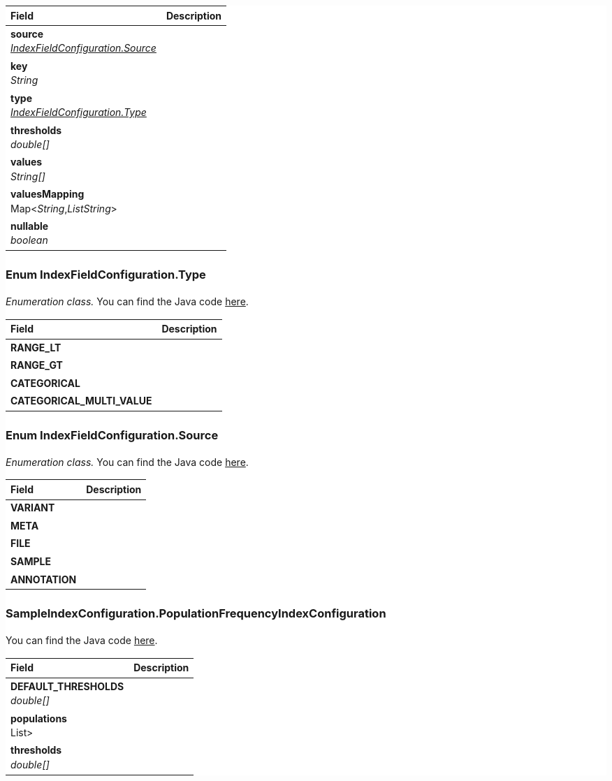 | Field | Description |
| :---  | :--- |
| **source**<br>*<a href="study.md#enum-indexfieldconfigurationsource"><em>IndexFieldConfiguration.Source</em></a>* <br> | <p></p> |
| **key**<br> *String* <br> | <p></p> |
| **type**<br>*<a href="study.md#enum-indexfieldconfigurationtype"><em>IndexFieldConfiguration.Type</em></a>* <br> | <p></p> |
| **thresholds**<br> *double[]* <br> | <p></p> |
| **values**<br> *String[]* <br> | <p></p> |
| **valuesMapping**<br> Map<*String*,*ListString*> <br> | <p></p> |
| **nullable**<br> *boolean* <br> | <p></p> |

### Enum IndexFieldConfiguration.Type
_Enumeration class._
You can find the Java code [here](https://github.com/opencb/opencga/blob/master/opencga-core/src/main/java/org/opencb/opencga/core/config/storage/IndexFieldConfiguration/Type.java).

| Field | Description |
| :---  | :--- |
| **RANGE_LT** <br> | <p></p> |
| **RANGE_GT** <br> | <p></p> |
| **CATEGORICAL** <br> | <p></p> |
| **CATEGORICAL_MULTI_VALUE** <br> | <p></p> |

### Enum IndexFieldConfiguration.Source
_Enumeration class._
You can find the Java code [here](https://github.com/opencb/opencga/blob/master/opencga-core/src/main/java/org/opencb/opencga/core/config/storage/IndexFieldConfiguration/Source.java).

| Field | Description |
| :---  | :--- |
| **VARIANT** <br> | <p></p> |
| **META** <br> | <p></p> |
| **FILE** <br> | <p></p> |
| **SAMPLE** <br> | <p></p> |
| **ANNOTATION** <br> | <p></p> |

### SampleIndexConfiguration.PopulationFrequencyIndexConfiguration
You can find the Java code [here](https://github.com/opencb/opencga/blob/master/opencga-core/src/main/java/org/opencb/opencga/core/config/storage/SampleIndexConfiguration/PopulationFrequencyIndexConfiguration.java).

| Field | Description |
| :---  | :--- |
| **DEFAULT_THRESHOLDS**<br> *double[]* <br> | <p></p> |
| **populations**<br> List> <br> | <p></p> |
| **thresholds**<br> *double[]* <br> | <p></p> |
